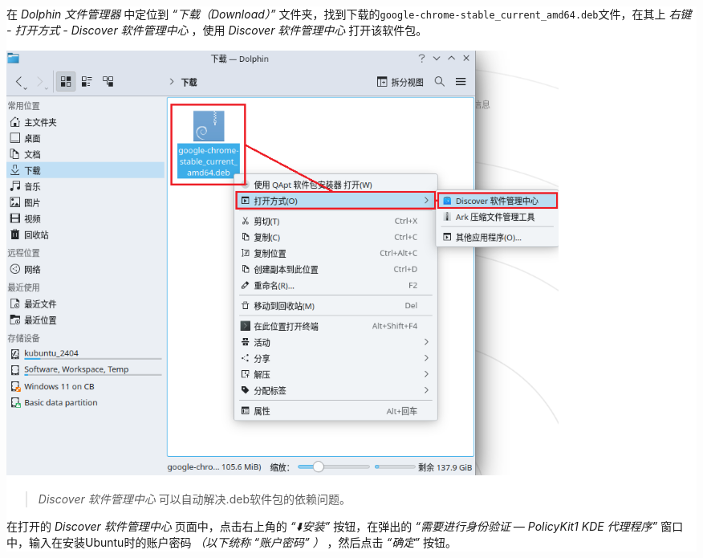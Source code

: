 在 *Dolphin 文件管理器* 中定位到 *“下载（Download）”* 文件夹，找到下载的`google-chrome-stable_current_amd64.deb`文件，在其上 *右键 - 打开方式 - Discover 软件管理中心* ，使用 *Discover 软件管理中心* 打开该软件包。

<img alt="Chrome_deb1.png" src="Chrome_deb1.png" width="80%" title="This image has been scaled to 80% of its original size.">

> *Discover 软件管理中心* 可以自动解决.deb软件包的依赖问题。

在打开的 *Discover 软件管理中心* 页面中，点击右上角的 *“⬇️安装”* 按钮，在弹出的 *“需要进行身份验证 — PolicyKit1 KDE 代理程序”* 窗口中，输入在安装Ubuntu时的账户密码 *（以下统称 *“账户密码”* ）* ，然后点击 *“确定”* 按钮。
